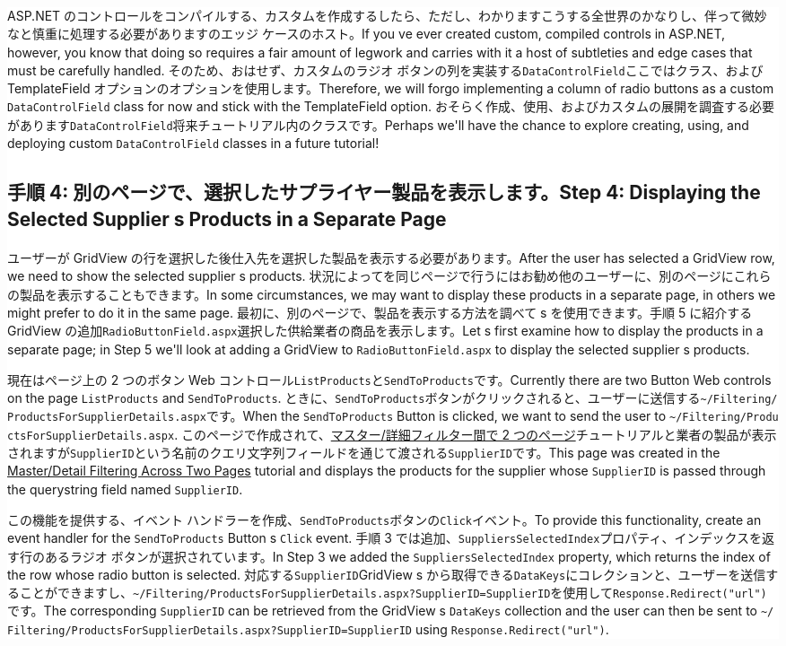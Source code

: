
<span data-ttu-id="2e2ba-268">ASP.NET のコントロールをコンパイルする、カスタムを作成するしたら、ただし、わかりますこうする全世界のかなりし、伴って微妙なと慎重に処理する必要がありますのエッジ ケースのホスト。</span><span class="sxs-lookup"><span data-stu-id="2e2ba-268">If you ve ever created custom, compiled controls in ASP.NET, however, you know that doing so requires a fair amount of legwork and carries with it a host of subtleties and edge cases that must be carefully handled.</span></span> <span data-ttu-id="2e2ba-269">そのため、おはせず、カスタムのラジオ ボタンの列を実装する`DataControlField`ここではクラス、および TemplateField オプションのオプションを使用します。</span><span class="sxs-lookup"><span data-stu-id="2e2ba-269">Therefore, we will forgo implementing a column of radio buttons as a custom `DataControlField` class for now and stick with the TemplateField option.</span></span> <span data-ttu-id="2e2ba-270">おそらく作成、使用、およびカスタムの展開を調査する必要があります`DataControlField`将来チュートリアル内のクラスです。</span><span class="sxs-lookup"><span data-stu-id="2e2ba-270">Perhaps we'll have the chance to explore creating, using, and deploying custom `DataControlField` classes in a future tutorial!</span></span>

## <a name="step-4-displaying-the-selected-supplier-s-products-in-a-separate-page"></a><span data-ttu-id="2e2ba-271">手順 4: 別のページで、選択したサプライヤー製品を表示します。</span><span class="sxs-lookup"><span data-stu-id="2e2ba-271">Step 4: Displaying the Selected Supplier s Products in a Separate Page</span></span>

<span data-ttu-id="2e2ba-272">ユーザーが GridView の行を選択した後仕入先を選択した製品を表示する必要があります。</span><span class="sxs-lookup"><span data-stu-id="2e2ba-272">After the user has selected a GridView row, we need to show the selected supplier s products.</span></span> <span data-ttu-id="2e2ba-273">状況によってを同じページで行うにはお勧め他のユーザーに、別のページにこれらの製品を表示することもできます。</span><span class="sxs-lookup"><span data-stu-id="2e2ba-273">In some circumstances, we may want to display these products in a separate page, in others we might prefer to do it in the same page.</span></span> <span data-ttu-id="2e2ba-274">最初に、別のページで、製品を表示する方法を調べて s を使用できます。手順 5 に紹介する GridView の追加`RadioButtonField.aspx`選択した供給業者の商品を表示します。</span><span class="sxs-lookup"><span data-stu-id="2e2ba-274">Let s first examine how to display the products in a separate page; in Step 5 we'll look at adding a GridView to `RadioButtonField.aspx` to display the selected supplier s products.</span></span>

<span data-ttu-id="2e2ba-275">現在はページ上の 2 つのボタン Web コントロール`ListProducts`と`SendToProducts`です。</span><span class="sxs-lookup"><span data-stu-id="2e2ba-275">Currently there are two Button Web controls on the page `ListProducts` and `SendToProducts`.</span></span> <span data-ttu-id="2e2ba-276">ときに、`SendToProducts`ボタンがクリックされると、ユーザーに送信する`~/Filtering/ProductsForSupplierDetails.aspx`です。</span><span class="sxs-lookup"><span data-stu-id="2e2ba-276">When the `SendToProducts` Button is clicked, we want to send the user to `~/Filtering/ProductsForSupplierDetails.aspx`.</span></span> <span data-ttu-id="2e2ba-277">このページで作成されて、[マスター/詳細フィルター間で 2 つのページ](../masterdetail/master-detail-filtering-across-two-pages-vb.md)チュートリアルと業者の製品が表示されますが`SupplierID`という名前のクエリ文字列フィールドを通じて渡される`SupplierID`です。</span><span class="sxs-lookup"><span data-stu-id="2e2ba-277">This page was created in the [Master/Detail Filtering Across Two Pages](../masterdetail/master-detail-filtering-across-two-pages-vb.md) tutorial and displays the products for the supplier whose `SupplierID` is passed through the querystring field named `SupplierID`.</span></span>

<span data-ttu-id="2e2ba-278">この機能を提供する、イベント ハンドラーを作成、`SendToProducts`ボタンの`Click`イベント。</span><span class="sxs-lookup"><span data-stu-id="2e2ba-278">To provide this functionality, create an event handler for the `SendToProducts` Button s `Click` event.</span></span> <span data-ttu-id="2e2ba-279">手順 3 では追加、`SuppliersSelectedIndex`プロパティ、インデックスを返す行のあるラジオ ボタンが選択されています。</span><span class="sxs-lookup"><span data-stu-id="2e2ba-279">In Step 3 we added the `SuppliersSelectedIndex` property, which returns the index of the row whose radio button is selected.</span></span> <span data-ttu-id="2e2ba-280">対応する`SupplierID`GridView s から取得できる`DataKeys`にコレクションと、ユーザーを送信することができますし、`~/Filtering/ProductsForSupplierDetails.aspx?SupplierID=SupplierID`を使用して`Response.Redirect("url")`です。</span><span class="sxs-lookup"><span data-stu-id="2e2ba-280">The corresponding `SupplierID` can be retrieved from the GridView s `DataKeys` collection and the user can then be sent to `~/Filtering/ProductsForSupplierDetails.aspx?SupplierID=SupplierID` using `Response.Redirect("url")`.</span></span>

